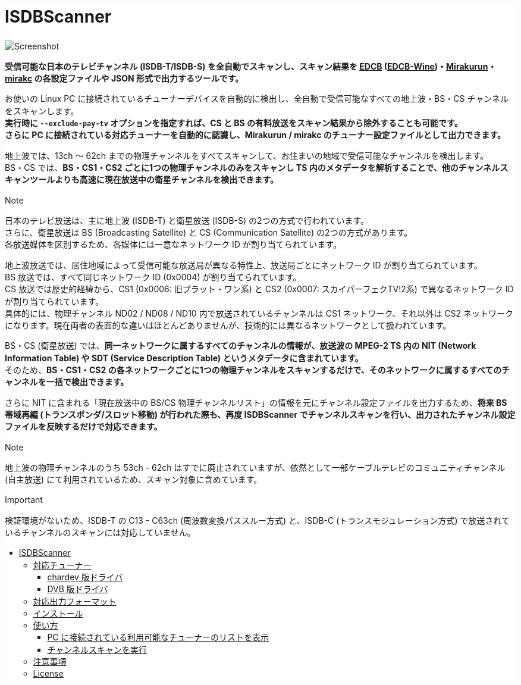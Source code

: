 
# ISDBScanner

![Screenshot](https://github.com/tsukumijima/ISDBScanner/assets/39271166/a60871ed-3fb8-4a6b-9b3e-41a3ccb63362)

**受信可能な日本のテレビチャンネル (ISDB-T/ISDB-S) を全自動でスキャンし、スキャン結果を [EDCB](https://github.com/xtne6f/EDCB) ([EDCB-Wine](https://github.com/tsukumijima/EDCB-Wine))・[Mirakurun](https://github.com/Chinachu/Mirakurun)・[mirakc](https://github.com/mirakc/mirakc) の各設定ファイルや JSON 形式で出力するツールです。**

お使いの Linux PC に接続されているチューナーデバイスを自動的に検出し、全自動で受信可能なすべての地上波・BS・CS チャンネルをスキャンします。  
**実行時に `--exclude-pay-tv` オプションを指定すれば、CS と BS の有料放送をスキャン結果から除外することも可能です。**  
**さらに PC に接続されている対応チューナーを自動的に認識し、Mirakurun / mirakc のチューナー設定ファイルとして出力できます。**

地上波では、13ch 〜 62ch までの物理チャンネルをすべてスキャンして、お住まいの地域で受信可能なチャンネルを検出します。  
BS・CS では、**BS・CS1・CS2 ごとに1つの物理チャンネルのみをスキャンし TS 内のメタデータを解析することで、他のチャンネルスキャンツールよりも高速に現在放送中の衛星チャンネルを検出できます。**

> [!NOTE]  
> 日本のテレビ放送は、主に地上波 (ISDB-T) と衛星放送 (ISDB-S) の2つの方式で行われています。  
> さらに、衛星放送は BS (Broadcasting Satellite) と CS (Communication Satellite) の2つの方式があります。   
> 各放送媒体を区別するため、各媒体には一意なネットワーク ID が割り当てられています。  
>
> 地上波放送では、居住地域によって受信可能な放送局が異なる特性上、放送局ごとにネットワーク ID が割り当てられています。  
> BS 放送では、すべて同じネットワーク ID (0x0004) が割り当てられています。  
> CS 放送では歴史的経緯から、CS1 (0x0006: 旧プラット・ワン系) と CS2 (0x0007: スカイパーフェクTV!2系) で異なるネットワーク ID が割り当てられています。  
> 具体的には、物理チャンネル ND02 / ND08 / ND10 内で放送されているチャンネルは CS1 ネットワーク、それ以外は CS2 ネットワークになります。現在両者の表面的な違いはほとんどありませんが、技術的には異なるネットワークとして扱われています。
>
> BS・CS (衛星放送) では、**同一ネットワークに属するすべてのチャンネルの情報が、放送波の MPEG-2 TS 内の NIT (Network Information Table) や SDT (Service Description Table) というメタデータに含まれています。**  
> そのため、**BS・CS1・CS2 の各ネットワークごとに1つの物理チャンネルをスキャンするだけで、そのネットワークに属するすべてのチャンネルを一括で検出できます。**
> 
> さらに NIT に含まれる「現在放送中の BS/CS 物理チャンネルリスト」の情報を元にチャンネル設定ファイルを出力するため、**将来 BS 帯域再編 (トランスポンダ/スロット移動) が行われた際も、再度 ISDBScanner でチャンネルスキャンを行い、出力されたチャンネル設定ファイルを反映するだけで対応できます。**

> [!NOTE]  
> 地上波の物理チャンネルのうち 53ch - 62ch はすでに廃止されていますが、依然として一部ケーブルテレビのコミュニティチャンネル (自主放送) にて利用されているため、スキャン対象に含めています。

> [!IMPORTANT]  
> 検証環境がないため、ISDB-T の C13 - C63ch (周波数変換パススルー方式) と、ISDB-C (トランスモジュレーション方式) で放送されているチャンネルのスキャンには対応していません。 

- [ISDBScanner](#isdbscanner)
  - [対応チューナー](#対応チューナー)
    - [chardev 版ドライバ](#chardev-版ドライバ)
    - [DVB 版ドライバ](#dvb-版ドライバ)
  - [対応出力フォーマット](#対応出力フォーマット)
  - [インストール](#インストール)
  - [使い方](#使い方)
    - [PC に接続されている利用可能なチューナーのリストを表示](#pc-に接続されている利用可能なチューナーのリストを表示)
    - [チャンネルスキャンを実行](#チャンネルスキャンを実行)
  - [注意事項](#注意事項)
  - [License](#license)
